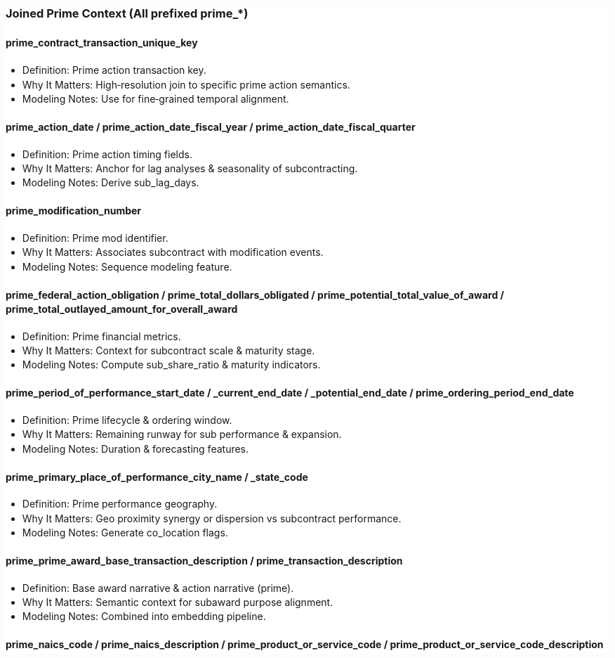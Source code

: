 ### Joined Prime Context (All prefixed prime\_\*)

#### prime_contract_transaction_unique_key

- Definition: Prime action transaction key.
- Why It Matters: High‑resolution join to specific prime action semantics.
- Modeling Notes: Use for fine‑grained temporal alignment.

#### prime_action_date / prime_action_date_fiscal_year / prime_action_date_fiscal_quarter

- Definition: Prime action timing fields.
- Why It Matters: Anchor for lag analyses & seasonality of subcontracting.
- Modeling Notes: Derive sub_lag_days.

#### prime_modification_number

- Definition: Prime mod identifier.
- Why It Matters: Associates subcontract with modification events.
- Modeling Notes: Sequence modeling feature.

#### prime_federal_action_obligation / prime_total_dollars_obligated / prime_potential_total_value_of_award / prime_total_outlayed_amount_for_overall_award

- Definition: Prime financial metrics.
- Why It Matters: Context for subcontract scale & maturity stage.
- Modeling Notes: Compute sub_share_ratio & maturity indicators.

#### prime_period_of_performance_start_date / \_current_end_date / \_potential_end_date / prime_ordering_period_end_date

- Definition: Prime lifecycle & ordering window.
- Why It Matters: Remaining runway for sub performance & expansion.
- Modeling Notes: Duration & forecasting features.

#### prime_primary_place_of_performance_city_name / \_state_code

- Definition: Prime performance geography.
- Why It Matters: Geo proximity synergy or dispersion vs subcontract performance.
- Modeling Notes: Generate co_location flags.

#### prime_prime_award_base_transaction_description / prime_transaction_description

- Definition: Base award narrative & action narrative (prime).
- Why It Matters: Semantic context for subaward purpose alignment.
- Modeling Notes: Combined into embedding pipeline.

#### prime_naics_code / prime_naics_description / prime_product_or_service_code / prime_product_or_service_code_description
